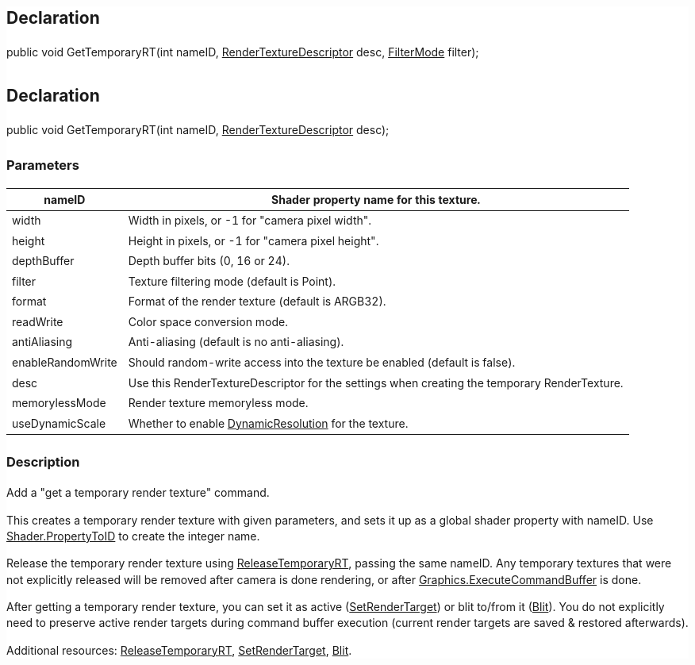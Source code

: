 ## Declaration

public void GetTemporaryRT(int nameID,
[RenderTextureDescriptor](RenderTextureDescriptor.html) desc,
[FilterMode](FilterMode.html) filter);

## Declaration

public void GetTemporaryRT(int nameID,
[RenderTextureDescriptor](RenderTextureDescriptor.html) desc);

### Parameters

nameID | Shader property name for this texture.  
---|---  
width | Width in pixels, or -1 for "camera pixel width".  
height | Height in pixels, or -1 for "camera pixel height".  
depthBuffer | Depth buffer bits (0, 16 or 24).  
filter | Texture filtering mode (default is Point).  
format | Format of the render texture (default is ARGB32).  
readWrite | Color space conversion mode.  
antiAliasing | Anti-aliasing (default is no anti-aliasing).  
enableRandomWrite | Should random-write access into the texture be enabled (default is false).  
desc | Use this RenderTextureDescriptor for the settings when creating the temporary RenderTexture.  
memorylessMode | Render texture memoryless mode.  
useDynamicScale | Whether to enable [DynamicResolution](../Manual/DynamicResolution.html) for the texture.  
  
### Description

Add a "get a temporary render texture" command.

This creates a temporary render texture with given parameters, and sets it up
as a global shader property with nameID. Use
[Shader.PropertyToID](Shader.PropertyToID.html) to create the integer name.  
  
Release the temporary render texture using
[ReleaseTemporaryRT](Rendering.CommandBuffer.ReleaseTemporaryRT.html), passing
the same nameID. Any temporary textures that were not explicitly released will
be removed after camera is done rendering, or after
[Graphics.ExecuteCommandBuffer](Graphics.ExecuteCommandBuffer.html) is done.  
  
After getting a temporary render texture, you can set it as active
([SetRenderTarget](Rendering.CommandBuffer.SetRenderTarget.html)) or blit
to/from it ([Blit](Rendering.CommandBuffer.Blit.html)). You do not explicitly
need to preserve active render targets during command buffer execution
(current render targets are saved & restored afterwards).  
  
Additional resources:
[ReleaseTemporaryRT](Rendering.CommandBuffer.ReleaseTemporaryRT.html),
[SetRenderTarget](Rendering.CommandBuffer.SetRenderTarget.html),
[Blit](Rendering.CommandBuffer.Blit.html).
